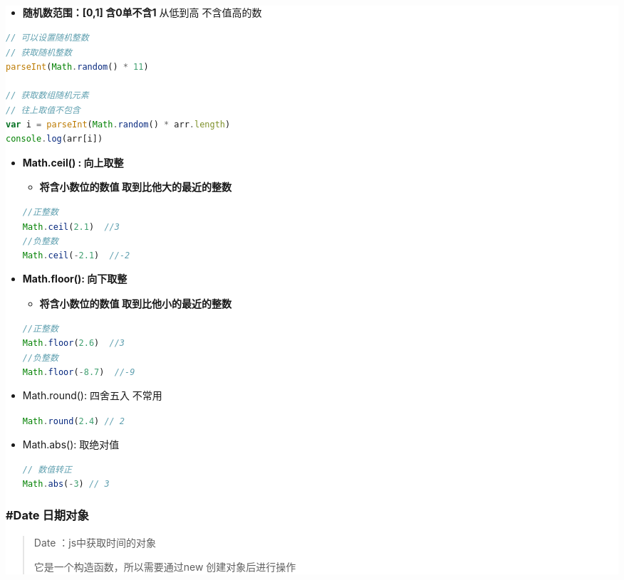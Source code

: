   - **随机数范围：[0,1]    含0单不含1** 从低到高 不含值高的数

  ```javascript
  // 可以设置随机整数
  // 获取随机整数
  parseInt(Math.random() * 11)
  
  // 获取数组随机元素
  // 往上取值不包含
  var i = parseInt(Math.random() * arr.length)
  console.log(arr[i])
  ```

  

- **Math.ceil() : 向上取整**

  - **将含小数位的数值   取到比他大的最近的整数**

  ```javascript
  //正整数
  Math.ceil(2.1)  //3
  //负整数
  Math.ceil(-2.1)  //-2
  ```

  

- **Math.floor(): 向下取整**

  - **将含小数位的数值   取到比他小的最近的整数**

  ```javascript
  //正整数
  Math.floor(2.6)  //3
  //负整数
  Math.floor(-8.7)  //-9
  ```

  

- Math.round(): 四舍五入  不常用

  ```javascript
  Math.round(2.4) // 2
  ```

  

- Math.abs():  取绝对值

  ```javascript
  // 数值转正
  Math.abs(-3) // 3
  ```



### #Date 日期对象

> Date ：js中获取时间的对象
>
> 它是一个构造函数，所以需要通过new 创建对象后进行操作
